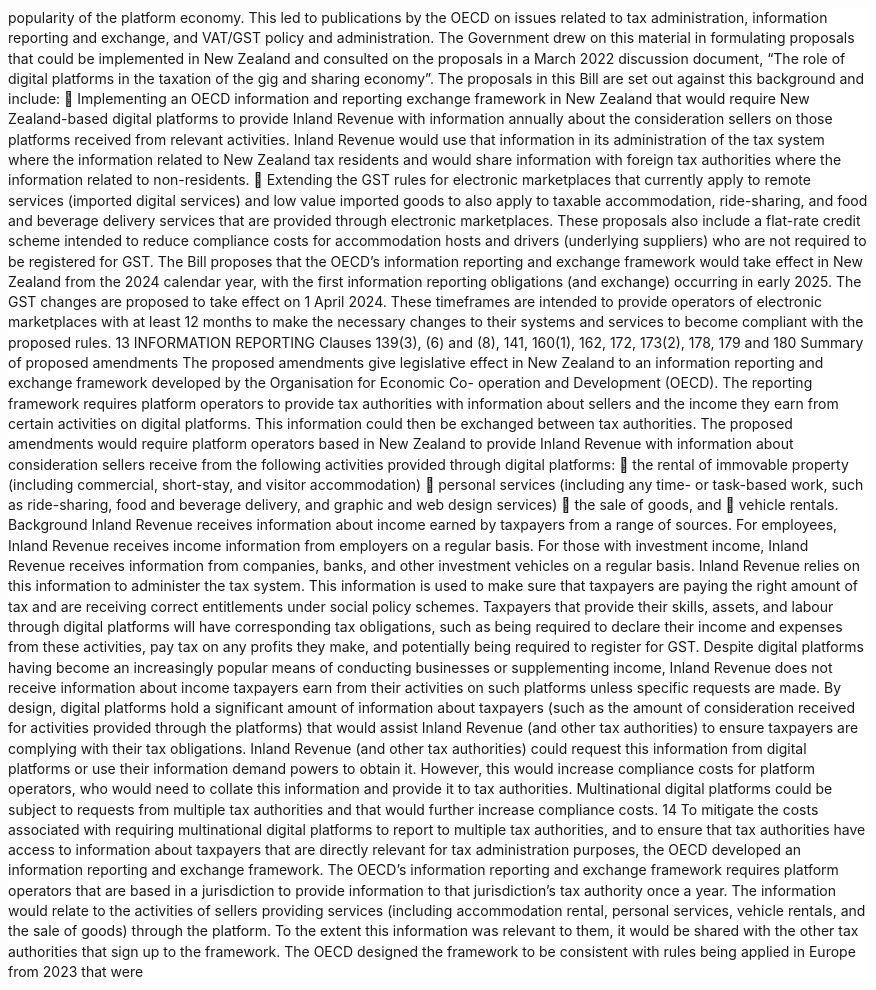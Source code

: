 popularity of the platform economy. This led to publications by the OECD on issues related to tax administration, information reporting and exchange, and VAT/GST policy and administration. The Government drew on this material in formulating proposals that could be implemented in New Zealand and consulted on the proposals in a March 2022 discussion document, “The role of digital platforms in the taxation of the gig and sharing economy”. The proposals in this Bill are set out against this background and include:  Implementing an OECD information and reporting exchange framework in New Zealand that would require New Zealand-based digital platforms to provide Inland Revenue with information annually about the consideration sellers on those platforms received from relevant activities. Inland Revenue would use that information in its administration of the tax system where the information related to New Zealand tax residents and would share information with foreign tax authorities where the information related to non-residents.  Extending the GST rules for electronic marketplaces that currently apply to remote services (imported digital services) and low value imported goods to also apply to taxable accommodation, ride-sharing, and food and beverage delivery services that are provided through electronic marketplaces. These proposals also include a flat-rate credit scheme intended to reduce compliance costs for accommodation hosts and drivers (underlying suppliers) who are not required to be registered for GST. The Bill proposes that the OECD’s information reporting and exchange framework would take effect in New Zealand from the 2024 calendar year, with the first information reporting obligations (and exchange) occurring in early 2025. The GST changes are proposed to take effect on 1 April 2024. These timeframes are intended to provide operators of electronic marketplaces with at least 12 months to make the necessary changes to their systems and services to become compliant with the proposed rules. 13 INFORMATION REPORTING Clauses 139(3), (6) and (8), 141, 160(1), 162, 172, 173(2), 178, 179 and 180 Summary of proposed amendments The proposed amendments give legislative effect in New Zealand to an information reporting and exchange framework developed by the Organisation for Economic Co- operation and Development (OECD). The reporting framework requires platform operators to provide tax authorities with information about sellers and the income they earn from certain activities on digital platforms. This information could then be exchanged between tax authorities. The proposed amendments would require platform operators based in New Zealand to provide Inland Revenue with information about consideration sellers receive from the following activities provided through digital platforms:  the rental of immovable property (including commercial, short-stay, and visitor accommodation)  personal services (including any time- or task-based work, such as ride-sharing, food and beverage delivery, and graphic and web design services)  the sale of goods, and  vehicle rentals. Background Inland Revenue receives information about income earned by taxpayers from a range of sources. For employees, Inland Revenue receives income information from employers on a regular basis. For those with investment income, Inland Revenue receives information from companies, banks, and other investment vehicles on a regular basis. Inland Revenue relies on this information to administer the tax system. This information is used to make sure that taxpayers are paying the right amount of tax and are receiving correct entitlements under social policy schemes. Taxpayers that provide their skills, assets, and labour through digital platforms will have corresponding tax obligations, such as being required to declare their income and expenses from these activities, pay tax on any profits they make, and potentially being required to register for GST. Despite digital platforms having become an increasingly popular means of conducting businesses or supplementing income, Inland Revenue does not receive information about income taxpayers earn from their activities on such platforms unless specific requests are made. By design, digital platforms hold a significant amount of information about taxpayers (such as the amount of consideration received for activities provided through the platforms) that would assist Inland Revenue (and other tax authorities) to ensure taxpayers are complying with their tax obligations. Inland Revenue (and other tax authorities) could request this information from digital platforms or use their information demand powers to obtain it. However, this would increase compliance costs for platform operators, who would need to collate this information and provide it to tax authorities. Multinational digital platforms could be subject to requests from multiple tax authorities and that would further increase compliance costs. 14 To mitigate the costs associated with requiring multinational digital platforms to report to multiple tax authorities, and to ensure that tax authorities have access to information about taxpayers that are directly relevant for tax administration purposes, the OECD developed an information reporting and exchange framework. The OECD’s information reporting and exchange framework requires platform operators that are based in a jurisdiction to provide information to that jurisdiction’s tax authority once a year. The information would relate to the activities of sellers providing services (including accommodation rental, personal services, vehicle rentals, and the sale of goods) through the platform. To the extent this information was relevant to them, it would be shared with the other tax authorities that sign up to the framework. The OECD designed the framework to be consistent with rules being applied in Europe from 2023 that were